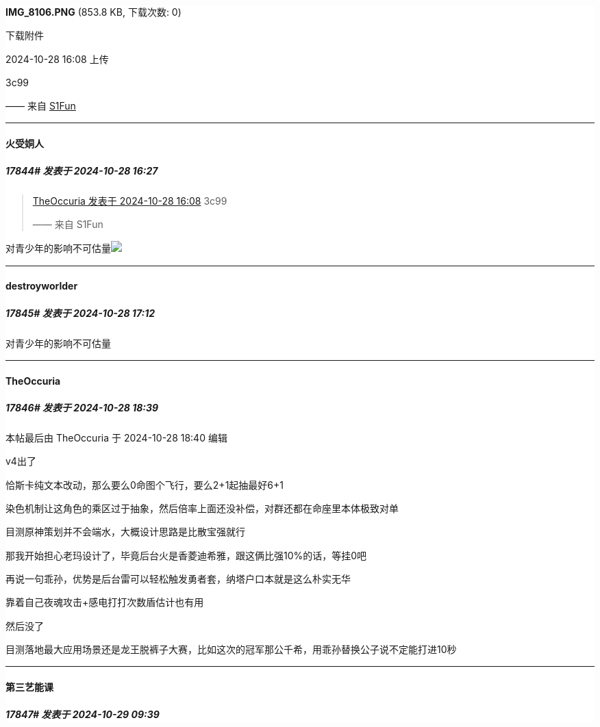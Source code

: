 <strong>IMG_8106.PNG</strong> (853.8 KB, 下载次数: 0)

下载附件

2024-10-28 16:08 上传

3c99

—— 来自 [S1Fun](https://s1fun.koalcat.com)


*****

####  火受姛人  
##### 17844#       发表于 2024-10-28 16:27

<blockquote><a href="httphttps://bbs.saraba1st.com/2b/forum.php?mod=redirect&amp;goto=findpost&amp;pid=66561015&amp;ptid=2170764" target="_blank">TheOccuria 发表于 2024-10-28 16:08</a>
3c99

—— 来自 S1Fun</blockquote>
对青少年的影响不可估量<img src="https://static.saraba1st.com/image/smiley/face2017/067.png" referrerpolicy="no-referrer">


*****

####  destroyworlder  
##### 17845#       发表于 2024-10-28 17:12

对青少年的影响不可估量


*****

####  TheOccuria  
##### 17846#       发表于 2024-10-28 18:39

 本帖最后由 TheOccuria 于 2024-10-28 18:40 编辑 

v4出了

恰斯卡纯文本改动，那么要么0命图个飞行，要么2+1起抽最好6+1

染色机制让这角色的乘区过于抽象，然后倍率上面还没补偿，对群还都在命座里本体极致对单

目测原神策划并不会端水，大概设计思路是比散宝强就行

那我开始担心老玛设计了，毕竟后台火是香菱迪希雅，跟这俩比强10%的话，等挂0吧

再说一句乖孙，优势是后台雷可以轻松触发勇者套，纳塔户口本就是这么朴实无华

靠着自己夜魂攻击+感电打打次数盾估计也有用

然后没了

目测落地最大应用场景还是龙王脱裤子大赛，比如这次的冠军那公千希，用乖孙替换公子说不定能打进10秒


*****

####  第三艺能课  
##### 17847#       发表于 2024-10-29 09:39
